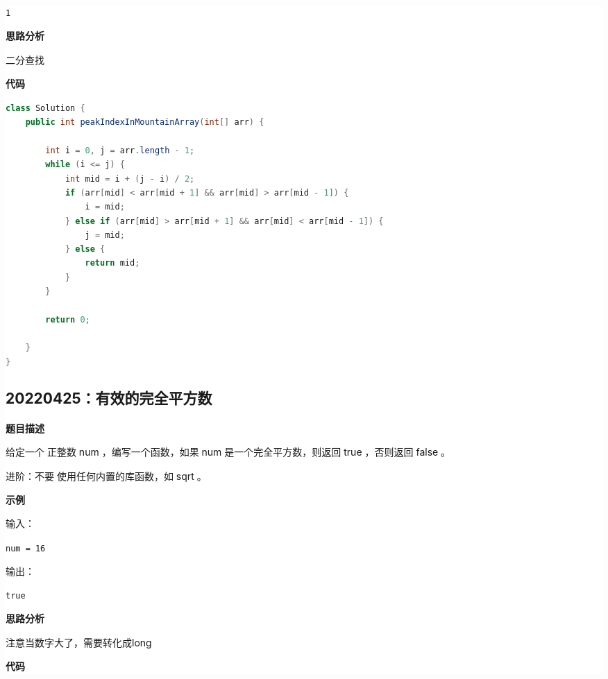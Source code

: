 ```
1
```

**思路分析**

二分查找

**代码**

```java
class Solution {
    public int peakIndexInMountainArray(int[] arr) {

        int i = 0, j = arr.length - 1;
        while (i <= j) {
            int mid = i + (j - i) / 2;
            if (arr[mid] < arr[mid + 1] && arr[mid] > arr[mid - 1]) {
                i = mid;
            } else if (arr[mid] > arr[mid + 1] && arr[mid] < arr[mid - 1]) {
                j = mid;
            } else {
                return mid;
            }
        }

        return 0;

    }
}
```

## 20220425：有效的完全平方数

**题目描述**

给定一个 正整数 num ，编写一个函数，如果 num 是一个完全平方数，则返回 true ，否则返回 false 。

进阶：不要 使用任何内置的库函数，如  sqrt 。

**示例**

输入：

```
num = 16
```

输出：

```
true
```

**思路分析**

注意当数字大了，需要转化成long

**代码**
